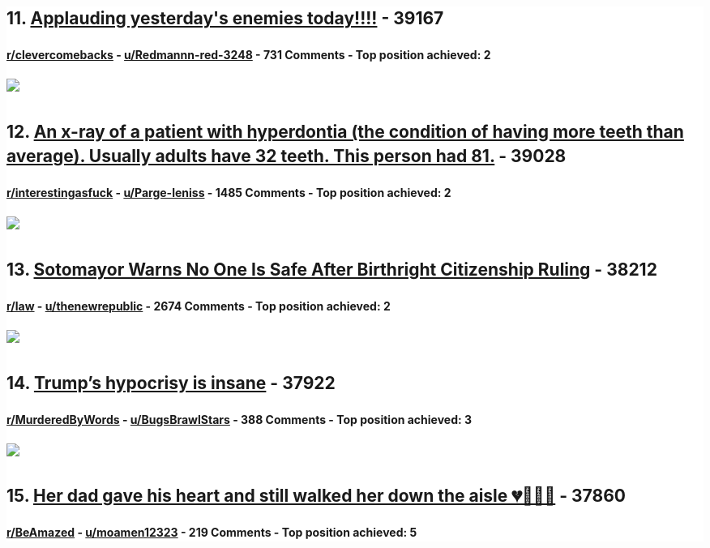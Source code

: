 ## 11. [Applauding yesterday's enemies today!!!!](http://reddit.com/r/clevercomebacks/comments/1lltqmf/applauding_yesterdays_enemies_today/) - 39167
#### [r/clevercomebacks](http://reddit.com/r/clevercomebacks) - [u/Redmannn-red-3248](http://reddit.com/u/Redmannn-red-3248) - 731 Comments - Top position achieved: 2

<a href="https://i.redd.it/5lus9vbm0h9f1.jpeg"><img src="https://external-preview.redd.it/4aqR5HVAcGzBTX6GtQxDXpzwFycH9i5a7dcQM1OOXew.jpeg?width=140&amp;height=136&amp;crop=140:136,smart&amp;auto=webp&amp;s=1be52e0e9722c7bf62f1fd99f97798817af0f54c"></img></a>

## 12. [An x-ray of a patient with hyperdontia (the condition of having more teeth than average). Usually adults have 32 teeth. This person had 81.](http://reddit.com/r/interestingasfuck/comments/1llsi1k/an_xray_of_a_patient_with_hyperdontia_the/) - 39028
#### [r/interestingasfuck](http://reddit.com/r/interestingasfuck) - [u/Parge-leniss](http://reddit.com/u/Parge-leniss) - 1485 Comments - Top position achieved: 2

<a href="https://i.redd.it/199r7u15qg9f1.png"><img src="https://external-preview.redd.it/8moqSnBJrCkzok75g-nN3YESYR40MltXswLkaOmGBbE.png?width=140&amp;height=97&amp;crop=140:97,smart&amp;auto=webp&amp;s=8133065e65c53528c21c027487486a6b963168c7"></img></a>

## 13. [Sotomayor Warns No One Is Safe After Birthright Citizenship Ruling](http://reddit.com/r/law/comments/1lly7bj/sotomayor_warns_no_one_is_safe_after_birthright/) - 38212
#### [r/law](http://reddit.com/r/law) - [u/thenewrepublic](http://reddit.com/u/thenewrepublic) - 2674 Comments - Top position achieved: 2

<a href="https://newrepublic.com/post/197363/supreme-court-birthright-citizenship-sotomayor-dissent"><img src="https://external-preview.redd.it/2ZsdHQGWZHnbNiTuiF6GleO4D9AYk0_3x1iIMQ_XtN4.jpeg?width=140&amp;height=73&amp;crop=140:73,smart&amp;auto=webp&amp;s=b2d68739a4c41e4249d04850ee15cd499d1cab4c"></img></a>

## 14. [Trump’s hypocrisy is insane](http://reddit.com/r/MurderedByWords/comments/1lm3hsl/trumps_hypocrisy_is_insane/) - 37922
#### [r/MurderedByWords](http://reddit.com/r/MurderedByWords) - [u/BugsBrawlStars](http://reddit.com/u/BugsBrawlStars) - 388 Comments - Top position achieved: 3

<a href="https://i.redd.it/r7f2b6yfzi9f1.jpeg"><img src="https://external-preview.redd.it/cnYzWVXQTni3RSzU5j_rqtDD_CCXu0-PRaXVO2GV3U8.jpeg?width=140&amp;height=140&amp;crop=140:140,smart&amp;auto=webp&amp;s=c149c231d6a4091ebccd9798ead9ff57f5c39e09"></img></a>

## 15. [Her dad gave his heart and still walked her down the aisle 💔💓👰‍♂️](http://reddit.com/r/BeAmazed/comments/1lm3rhd/her_dad_gave_his_heart_and_still_walked_her_down/) - 37860
#### [r/BeAmazed](http://reddit.com/r/BeAmazed) - [u/moamen12323](http://reddit.com/u/moamen12323) - 219 Comments - Top position achieved: 5
